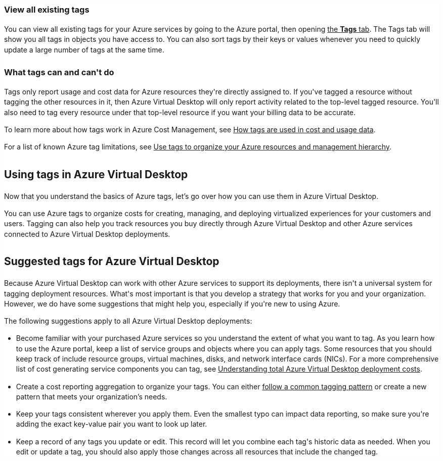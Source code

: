 ### View all existing tags

You can view all existing tags for your Azure services by going to the Azure portal, then opening [the **Tags** tab](https://portal.azure.com/#blade/HubsExtension/TagsBlade). The Tags tab will show you all tags in objects you have access to. You can also sort tags by their keys or values whenever you need to quickly update a large number of tags at the same time.

### What tags can and can't do

Tags only report usage and cost data for Azure resources they're directly assigned to. If you've tagged a resource without tagging the other resources in it, then Azure Virtual Desktop will only report activity related to the top-level tagged resource. You'll also need to tag every resource under that top-level resource if you want your billing data to be accurate.

To learn more about how tags work in Azure Cost Management, see [How tags are used in cost and usage data](../cost-management-billing/costs/understand-cost-mgt-data.md#how-tags-are-used-in-cost-and-usage-data).

For a list of known Azure tag limitations, see [Use tags to organize your Azure resources and management hierarchy](../azure-resource-manager/management/tag-resources.md#limitations).

## Using tags in Azure Virtual Desktop

Now that you understand the basics of Azure tags, let’s go over how you can use them in Azure Virtual Desktop.

You can use Azure tags to organize costs for creating, managing, and deploying virtualized experiences for your customers and users. Tagging can also help you track resources you buy directly through Azure Virtual Desktop and other Azure services connected to Azure Virtual Desktop deployments.

## Suggested tags for Azure Virtual Desktop

Because Azure Virtual Desktop can work with other Azure services to support its deployments, there isn't a universal system for tagging deployment resources. What's most important is that you develop a strategy that works for you and your organization. However, we do have some suggestions that might help you, especially if you're new to using Azure. 

The following suggestions apply to all Azure Virtual Desktop deployments:

- Become familiar with your purchased Azure services so you understand the extent of what you want to tag. As you learn how to use the Azure portal, keep a list of service groups and objects where you can apply tags. Some resources that you should keep track of include resource groups, virtual machines, disks, and network interface cards (NICs). For a more comprehensive list of cost generating service components you can tag, see [Understanding total Azure Virtual Desktop deployment costs](./remote-app-streaming/total-costs.md).

- Create a cost reporting aggregation to organize your tags. You can either  [follow a common tagging pattern](/azure/cloud-adoption-framework/ready/azure-best-practices/resource-tagging) or create a new pattern that meets your organization’s needs.

- Keep your tags consistent wherever you apply them. Even the smallest typo can impact data reporting, so make sure you're adding the exact key-value pair you want to look up later.

- Keep a record of any tags you update or edit. This record will let you combine each tag's historic data as needed. When you edit or update a tag, you should also apply those changes across all resources that include the changed tag.
